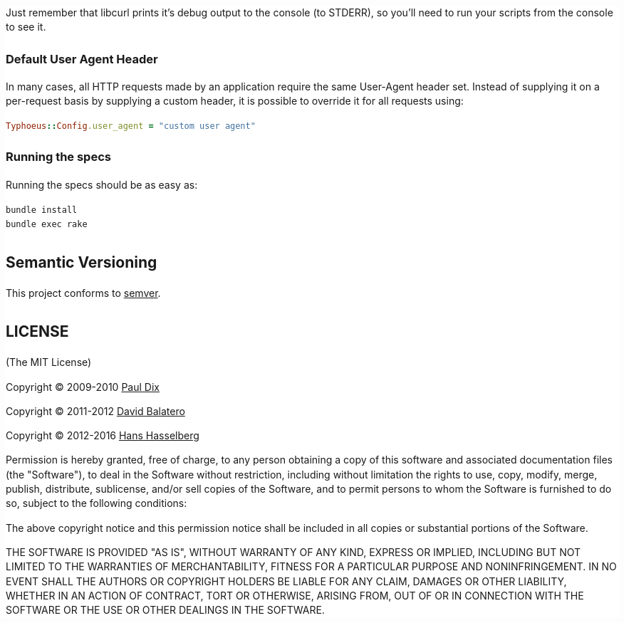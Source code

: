 Just remember that libcurl prints it’s debug output to the console (to
STDERR), so you’ll need to run your scripts from the console to see it.

### Default User Agent Header

In many cases, all HTTP requests made by an application require the same User-Agent header set. Instead of supplying it on a per-request basis by supplying a custom header, it is possible to override it for all requests using:


```ruby
Typhoeus::Config.user_agent = "custom user agent"
```

### Running the specs

Running the specs should be as easy as:

```
bundle install
bundle exec rake
```
## Semantic Versioning

This project conforms to [semver](http://semver.org/).

## LICENSE

(The MIT License)

Copyright © 2009-2010 [Paul Dix](http://www.pauldix.net/)

Copyright © 2011-2012 [David Balatero](https://github.com/dbalatero/)

Copyright © 2012-2016 [Hans Hasselberg](http://github.com/i0rek/)

Permission is hereby granted, free of charge, to any person obtaining a
copy of this software and associated documentation files (the "Software"),
to deal in the Software without restriction, including without
limitation the rights to use, copy, modify, merge, publish, distribute,
sublicense, and/or sell copies of the Software, and to permit persons
to whom the Software is furnished to do so, subject to the following conditions:

The above copyright notice and this permission notice shall be included
in all copies or substantial portions of the Software.

THE SOFTWARE IS PROVIDED "AS IS", WITHOUT WARRANTY OF ANY KIND, EXPRESS
OR IMPLIED, INCLUDING BUT NOT LIMITED TO THE WARRANTIES OF MERCHANTABILITY,
FITNESS FOR A PARTICULAR PURPOSE AND NONINFRINGEMENT. IN NO EVENT SHALL
THE AUTHORS OR COPYRIGHT HOLDERS BE LIABLE FOR ANY CLAIM, DAMAGES OR
OTHER LIABILITY, WHETHER IN AN ACTION OF CONTRACT, TORT OR OTHERWISE,
ARISING FROM, OUT OF OR IN CONNECTION WITH THE SOFTWARE OR THE USE OR
OTHER DEALINGS IN THE SOFTWARE.
